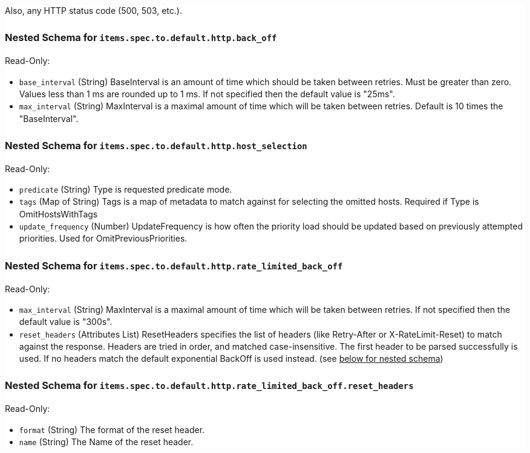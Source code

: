 Also, any HTTP status code (500, 503, etc.).

<a id="nestedatt--items--spec--to--default--http--back_off"></a>
### Nested Schema for `items.spec.to.default.http.back_off`

Read-Only:

- `base_interval` (String) BaseInterval is an amount of time which should be taken between retries.
Must be greater than zero. Values less than 1 ms are rounded up to 1 ms.
If not specified then the default value is "25ms".
- `max_interval` (String) MaxInterval is a maximal amount of time which will be taken between retries.
Default is 10 times the "BaseInterval".


<a id="nestedatt--items--spec--to--default--http--host_selection"></a>
### Nested Schema for `items.spec.to.default.http.host_selection`

Read-Only:

- `predicate` (String) Type is requested predicate mode.
- `tags` (Map of String) Tags is a map of metadata to match against for selecting the omitted hosts. Required if Type is
OmitHostsWithTags
- `update_frequency` (Number) UpdateFrequency is how often the priority load should be updated based on previously attempted priorities.
Used for OmitPreviousPriorities.


<a id="nestedatt--items--spec--to--default--http--rate_limited_back_off"></a>
### Nested Schema for `items.spec.to.default.http.rate_limited_back_off`

Read-Only:

- `max_interval` (String) MaxInterval is a maximal amount of time which will be taken between retries.
If not specified then the default value is "300s".
- `reset_headers` (Attributes List) ResetHeaders specifies the list of headers (like Retry-After or X-RateLimit-Reset)
to match against the response. Headers are tried in order, and matched
case-insensitive. The first header to be parsed successfully is used.
If no headers match the default exponential BackOff is used instead. (see [below for nested schema](#nestedatt--items--spec--to--default--http--rate_limited_back_off--reset_headers))

<a id="nestedatt--items--spec--to--default--http--rate_limited_back_off--reset_headers"></a>
### Nested Schema for `items.spec.to.default.http.rate_limited_back_off.reset_headers`

Read-Only:

- `format` (String) The format of the reset header.
- `name` (String) The Name of the reset header.
